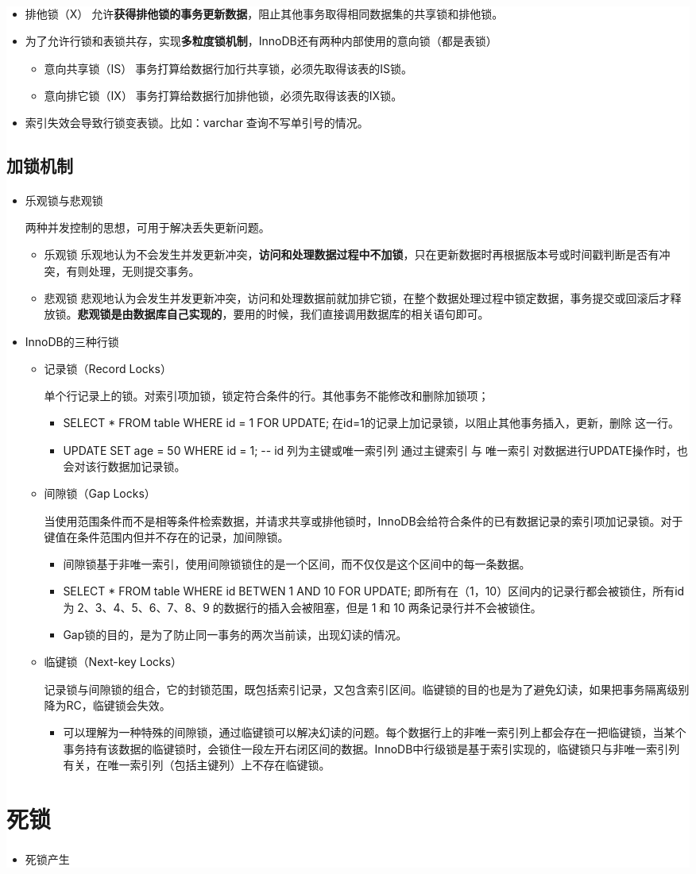   - 排他锁（X）
    允许**获得排他锁的事务更新数据**，阻止其他事务取得相同数据集的共享锁和排他锁。

- 为了允许行锁和表锁共存，实现**多粒度锁机制**，InnoDB还有两种内部使用的意向锁（都是表锁）

  - 意向共享锁（IS）
    事务打算给数据行加行共享锁，必须先取得该表的IS锁。

  - 意向排它锁（IX）
    事务打算给数据行加排他锁，必须先取得该表的IX锁。

- 索引失效会导致行锁变表锁。比如：varchar 查询不写单引号的情况。



## 加锁机制

- 乐观锁与悲观锁

  两种并发控制的思想，可用于解决丢失更新问题。

  - 乐观锁
    乐观地认为不会发生并发更新冲突，**访问和处理数据过程中不加锁**，只在更新数据时再根据版本号或时间戳判断是否有冲突，有则处理，无则提交事务。

  - 悲观锁
    悲观地认为会发生并发更新冲突，访问和处理数据前就加排它锁，在整个数据处理过程中锁定数据，事务提交或回滚后才释放锁。**悲观锁是由数据库自己实现的**，要用的时候，我们直接调用数据库的相关语句即可。

- InnoDB的三种行锁

  - 记录锁（Record Locks）

    单个行记录上的锁。对索引项加锁，锁定符合条件的行。其他事务不能修改和删除加锁项；

    - SELECT * FROM table WHERE id = 1 FOR UPDATE;
      在id=1的记录上加记录锁，以阻止其他事务插入，更新，删除 这一行。

    - UPDATE SET age = 50 WHERE id = 1; -- id 列为主键或唯一索引列
      通过主键索引 与 唯一索引 对数据进行UPDATE操作时，也会对该行数据加记录锁。

  - 间隙锁（Gap Locks）

    当使用范围条件而不是相等条件检索数据，并请求共享或排他锁时，InnoDB会给符合条件的已有数据记录的索引项加记录锁。对于键值在条件范围内但并不存在的记录，加间隙锁。

    - 间隙锁基于非唯一索引，使用间隙锁锁住的是一个区间，而不仅仅是这个区间中的每一条数据。

    - SELECT * FROM table WHERE id BETWEN 1 AND 10 FOR UPDATE;
      即所有在（1，10）区间内的记录行都会被锁住，所有id 为 2、3、4、5、6、7、8、9 的数据行的插入会被阻塞，但是 1 和 10 两条记录行并不会被锁住。

    - Gap锁的目的，是为了防止同一事务的两次当前读，出现幻读的情况。

  - 临键锁（Next-key Locks）

    记录锁与间隙锁的组合，它的封锁范围，既包括索引记录，又包含索引区间。临键锁的目的也是为了避免幻读，如果把事务隔离级别降为RC，临键锁会失效。

    - 可以理解为一种特殊的间隙锁，通过临键锁可以解决幻读的问题。每个数据行上的非唯一索引列上都会存在一把临键锁，当某个事务持有该数据的临键锁时，会锁住一段左开右闭区间的数据。InnoDB中行级锁是基于索引实现的，临键锁只与非唯一索引列有关，在唯一索引列（包括主键列）上不存在临键锁。

# 死锁

- 死锁产生
